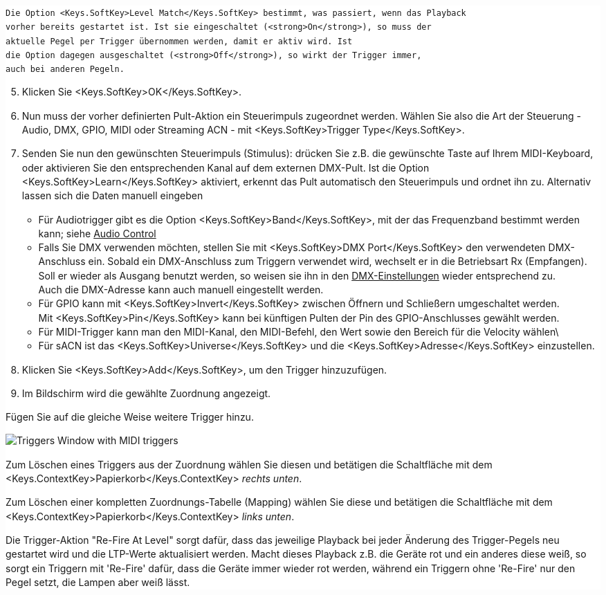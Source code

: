 	Die Option <Keys.SoftKey>Level Match</Keys.SoftKey> bestimmt, was passiert, wenn das Playback
	vorher bereits gestartet ist. Ist sie eingeschaltet (<strong>On</strong>), so muss der
	aktuelle Pegel per Trigger übernommen werden, damit er aktiv wird. Ist
	die Option dagegen ausgeschaltet (<strong>Off</strong>), so wirkt der Trigger immer, 
	auch bei anderen Pegeln.

5.	Klicken Sie <Keys.SoftKey>OK</Keys.SoftKey>.

6.  Nun muss der vorher definierten Pult-Aktion ein Steuerimpuls
	zugeordnet werden. Wählen Sie also die Art der Steuerung - Audio, DMX,
	GPIO, MIDI oder Streaming ACN - mit <Keys.SoftKey>Trigger Type</Keys.SoftKey>.

7.  Senden Sie nun den gewünschten Steuerimpuls (Stimulus): drücken Sie
	z.B. die gewünschte Taste auf Ihrem MIDI-Keyboard, oder aktivieren Sie
	den entsprechenden Kanal auf dem externen DMX-Pult. Ist die Option
	<Keys.SoftKey>Learn</Keys.SoftKey> aktiviert, erkennt das Pult automatisch den Steuerimpuls und
	ordnet ihn zu. Alternativ lassen sich die Daten manuell eingeben
	
	-   Für Audiotrigger gibt es die Option <Keys.SoftKey>Band</Keys.SoftKey>, mit der das 
		Frequenzband bestimmt werden kann; siehe [Audio Control](./midi-dmx-or-audio-triggering.md#audio-trigger-sound-to-light)
	-   Falls Sie DMX verwenden möchten, stellen Sie mit <Keys.SoftKey>DMX Port</Keys.SoftKey> 
		den verwendeten DMX-Anschluss ein. Sobald ein DMX-Anschluss zum
		Triggern verwendet wird, wechselt er in die Betriebsart Rx 
		(Empfangen). Soll er wieder als Ausgang benutzt	werden, so 
		weisen sie ihn in den [DMX-Einstellungen](../system-settings/dmx-output-mapping) wieder entsprechend zu.\
		Auch die DMX-Adresse kann auch manuell eingestellt werden.
	-	Für GPIO kann mit <Keys.SoftKey>Invert</Keys.SoftKey> zwischen Öffnern und Schließern
		umgeschaltet werden.\
		Mit <Keys.SoftKey>Pin</Keys.SoftKey> kann bei künftigen Pulten der Pin des GPIO-Anschlusses
		gewählt werden.
	-	Für MIDI-Trigger kann man den MIDI-Kanal, den MIDI-Befehl, den Wert
		sowie den Bereich für die Velocity wählen\
	- 	Für sACN ist das <Keys.SoftKey>Universe</Keys.SoftKey> und die <Keys.SoftKey>Adresse</Keys.SoftKey> einzustellen.

8.	Klicken Sie <Keys.SoftKey>Add</Keys.SoftKey>, um den Trigger hinzuzufügen.

9. Im Bildschirm wird die gewählte Zuordnung angezeigt.

Fügen Sie auf die gleiche Weise weitere Trigger hinzu.

![Triggers Window with MIDI triggers](/docs/images/Triggers-Window-with-MIDI-triggers.png)

Zum Löschen eines Triggers aus der Zuordnung wählen Sie diesen und
betätigen die Schaltfläche mit dem <Keys.ContextKey>Papierkorb</Keys.ContextKey> *rechts unten*.

Zum Löschen einer kompletten Zuordnungs-Tabelle (Mapping) wählen Sie
diese und betätigen die Schaltfläche mit dem <Keys.ContextKey>Papierkorb</Keys.ContextKey> *links
unten*.

Die Trigger-Aktion "Re-Fire At Level" sorgt dafür, dass das jeweilige
Playback bei jeder Änderung des Trigger-Pegels neu gestartet wird und
die LTP-Werte aktualisiert werden. Macht dieses Playback z.B. die Geräte
rot und ein anderes diese weiß, so sorgt ein Triggern mit 'Re-Fire'
dafür, dass die Geräte immer wieder rot werden, während ein Triggern
ohne 'Re-Fire' nur den Pegel setzt, die Lampen aber weiß lässt.
